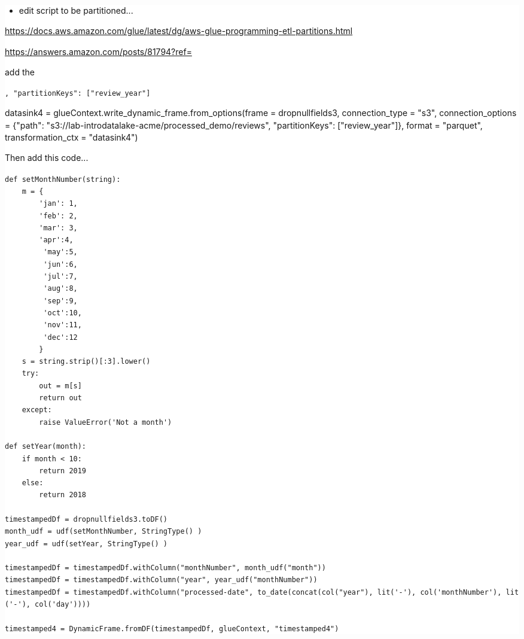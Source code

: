







* edit script to be partitioned...

https://docs.aws.amazon.com/glue/latest/dg/aws-glue-programming-etl-partitions.html

https://answers.amazon.com/posts/81794?ref=

add the

```
, "partitionKeys": ["review_year"]
```

datasink4 = glueContext.write_dynamic_frame.from_options(frame = dropnullfields3, connection_type = "s3", connection_options = {"path": "s3://lab-introdatalake-acme/processed_demo/reviews", "partitionKeys": ["review_year"]}, format = "parquet", transformation_ctx = "datasink4")

Then add this code...

```
def setMonthNumber(string):
    m = {
        'jan': 1,
        'feb': 2,
        'mar': 3,
        'apr':4,
         'may':5,
         'jun':6,
         'jul':7,
         'aug':8,
         'sep':9,
         'oct':10,
         'nov':11,
         'dec':12
        }
    s = string.strip()[:3].lower()
    try:
        out = m[s]
        return out
    except:
        raise ValueError('Not a month')

def setYear(month):
    if month < 10:
        return 2019
    else:
        return 2018
        
timestampedDf = dropnullfields3.toDF()
month_udf = udf(setMonthNumber, StringType() )
year_udf = udf(setYear, StringType() )

timestampedDf = timestampedDf.withColumn("monthNumber", month_udf("month"))
timestampedDf = timestampedDf.withColumn("year", year_udf("monthNumber"))
timestampedDf = timestampedDf.withColumn("processed-date", to_date(concat(col("year"), lit('-'), col('monthNumber'), lit('-'), col('day'))))

timestamped4 = DynamicFrame.fromDF(timestampedDf, glueContext, "timestamped4")
```
